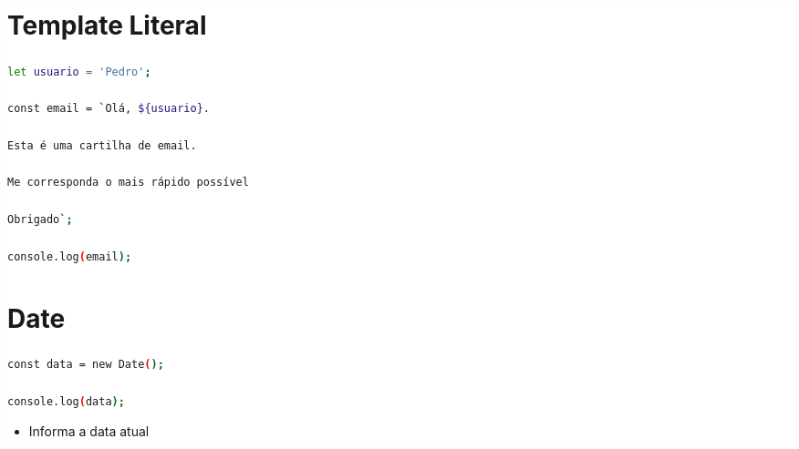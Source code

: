 # Template Literal
```bash
let usuario = 'Pedro';

const email = `Olá, ${usuario}.

Esta é uma cartilha de email.

Me corresponda o mais rápido possível 

Obrigado`;

console.log(email);
```
# Date
```bash
const data = new Date();

console.log(data);
```
* Informa a data atual

